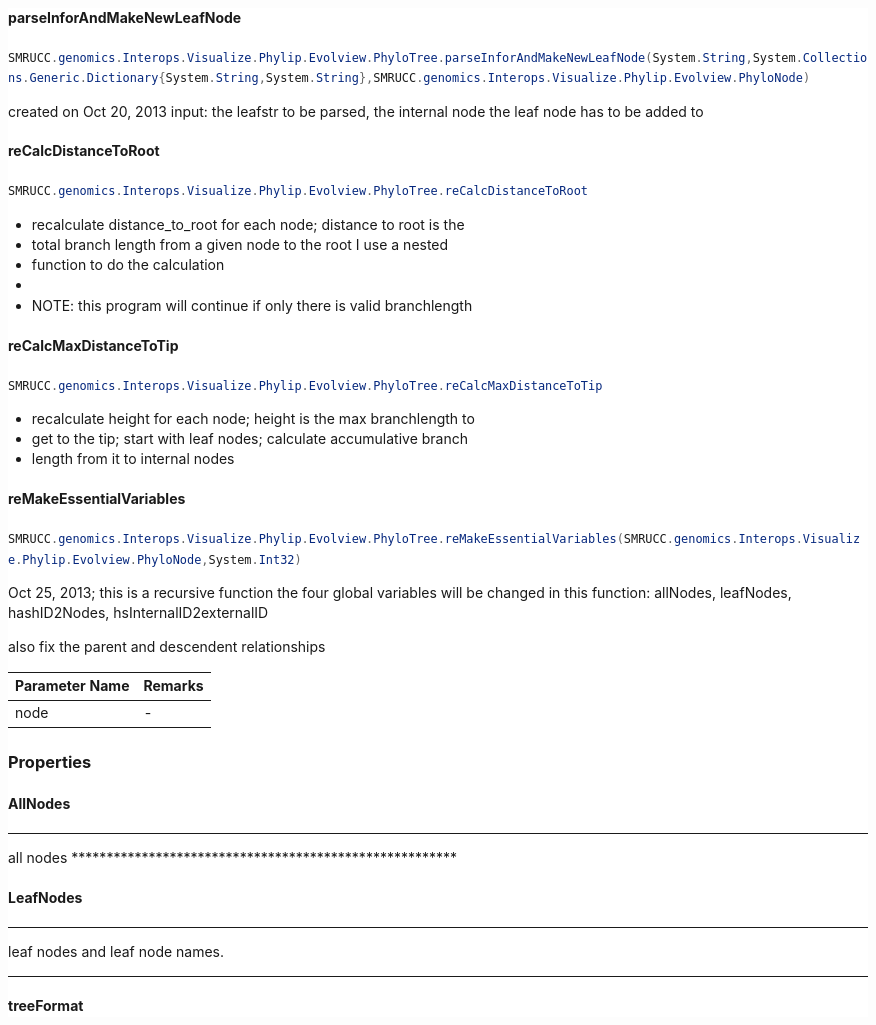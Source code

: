 
#### parseInforAndMakeNewLeafNode
```csharp
SMRUCC.genomics.Interops.Visualize.Phylip.Evolview.PhyloTree.parseInforAndMakeNewLeafNode(System.String,System.Collections.Generic.Dictionary{System.String,System.String},SMRUCC.genomics.Interops.Visualize.Phylip.Evolview.PhyloNode)
```
created on Oct 20, 2013
 input: the leafstr to be parsed, the internal node the leaf node has to be added to

#### reCalcDistanceToRoot
```csharp
SMRUCC.genomics.Interops.Visualize.Phylip.Evolview.PhyloTree.reCalcDistanceToRoot
```
* recalculate distance_to_root for each node; distance to root is the
 * total branch length from a given node to the root I use a nested
 * function to do the calculation
 *
 * NOTE: this program will continue if only there is valid branchlength

#### reCalcMaxDistanceToTip
```csharp
SMRUCC.genomics.Interops.Visualize.Phylip.Evolview.PhyloTree.reCalcMaxDistanceToTip
```
* recalculate height for each node; height is the max branchlength to
 * get to the tip; start with leaf nodes; calculate accumulative branch
 * length from it to internal nodes

#### reMakeEssentialVariables
```csharp
SMRUCC.genomics.Interops.Visualize.Phylip.Evolview.PhyloTree.reMakeEssentialVariables(SMRUCC.genomics.Interops.Visualize.Phylip.Evolview.PhyloNode,System.Int32)
```
Oct 25, 2013; this is a recursive function
 the four global variables will be changed in this function:
 allNodes, leafNodes, hashID2Nodes, hsInternalID2externalID

 also fix the parent and descendent relationships

|Parameter Name|Remarks|
|--------------|-------|
|node|-|



### Properties

#### AllNodes
*******************************************************
 all nodes *******************************************************
#### LeafNodes
*******************************************************
 leaf nodes and leaf node names.
 *******************************************************
#### treeFormat

